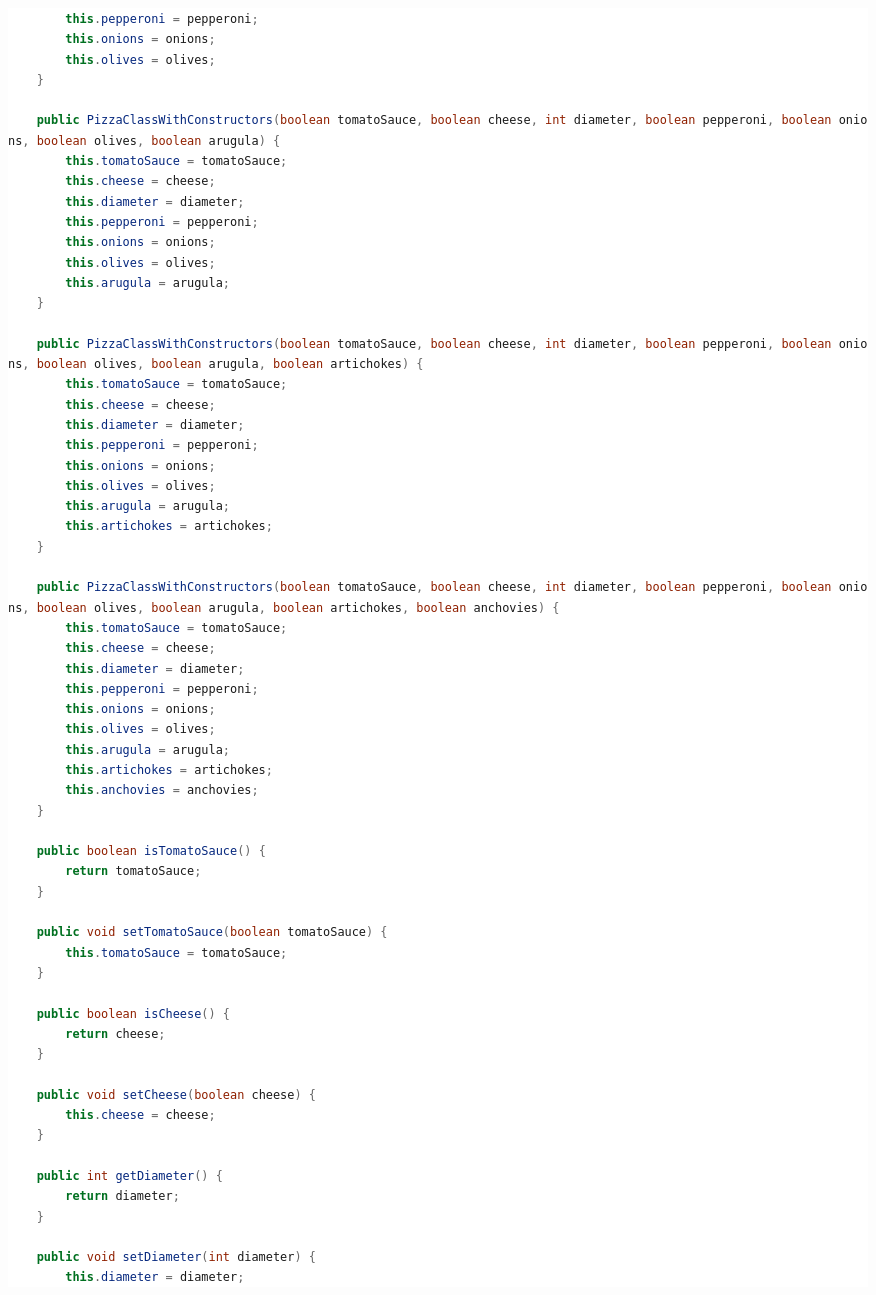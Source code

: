 ```java
        this.pepperoni = pepperoni;
        this.onions = onions;
        this.olives = olives;
    }

    public PizzaClassWithConstructors(boolean tomatoSauce, boolean cheese, int diameter, boolean pepperoni, boolean onions, boolean olives, boolean arugula) {
        this.tomatoSauce = tomatoSauce;
        this.cheese = cheese;
        this.diameter = diameter;
        this.pepperoni = pepperoni;
        this.onions = onions;
        this.olives = olives;
        this.arugula = arugula;
    }

    public PizzaClassWithConstructors(boolean tomatoSauce, boolean cheese, int diameter, boolean pepperoni, boolean onions, boolean olives, boolean arugula, boolean artichokes) {
        this.tomatoSauce = tomatoSauce;
        this.cheese = cheese;
        this.diameter = diameter;
        this.pepperoni = pepperoni;
        this.onions = onions;
        this.olives = olives;
        this.arugula = arugula;
        this.artichokes = artichokes;
    }

    public PizzaClassWithConstructors(boolean tomatoSauce, boolean cheese, int diameter, boolean pepperoni, boolean onions, boolean olives, boolean arugula, boolean artichokes, boolean anchovies) {
        this.tomatoSauce = tomatoSauce;
        this.cheese = cheese;
        this.diameter = diameter;
        this.pepperoni = pepperoni;
        this.onions = onions;
        this.olives = olives;
        this.arugula = arugula;
        this.artichokes = artichokes;
        this.anchovies = anchovies;
    }

    public boolean isTomatoSauce() {
        return tomatoSauce;
    }

    public void setTomatoSauce(boolean tomatoSauce) {
        this.tomatoSauce = tomatoSauce;
    }

    public boolean isCheese() {
        return cheese;
    }

    public void setCheese(boolean cheese) {
        this.cheese = cheese;
    }

    public int getDiameter() {
        return diameter;
    }

    public void setDiameter(int diameter) {
        this.diameter = diameter;
```